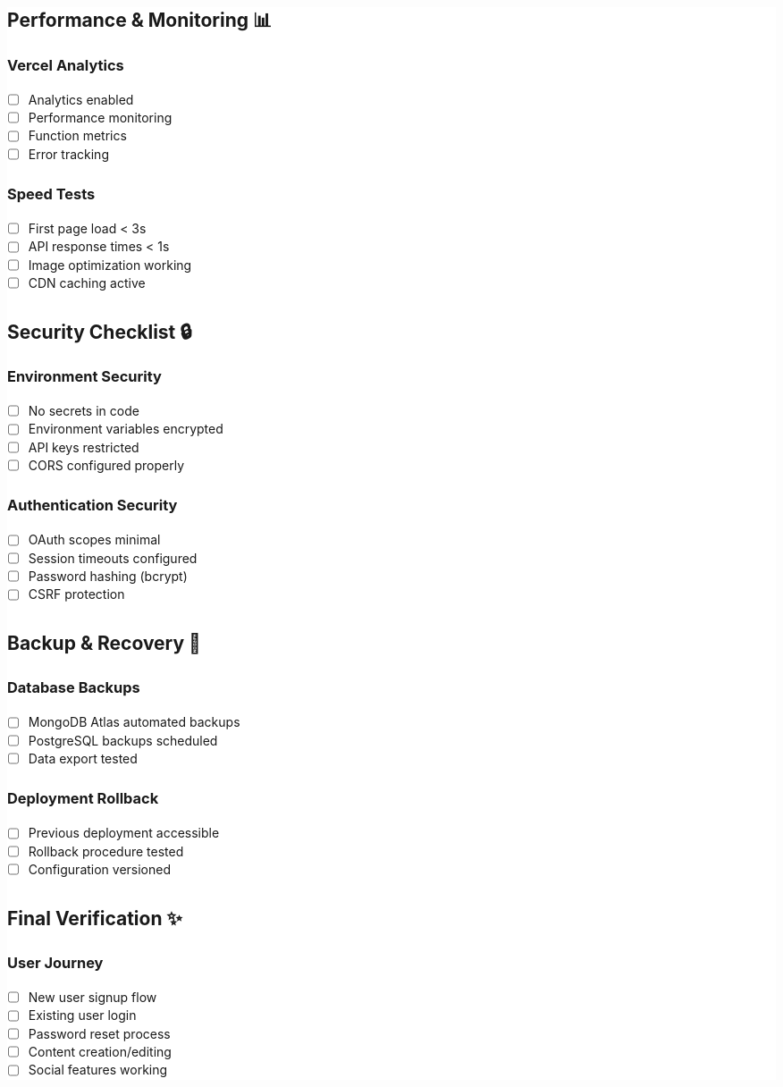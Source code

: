 ## Performance & Monitoring 📊

### Vercel Analytics
- [ ] Analytics enabled
- [ ] Performance monitoring
- [ ] Function metrics
- [ ] Error tracking

### Speed Tests
- [ ] First page load < 3s
- [ ] API response times < 1s
- [ ] Image optimization working
- [ ] CDN caching active

## Security Checklist 🔒

### Environment Security
- [ ] No secrets in code
- [ ] Environment variables encrypted
- [ ] API keys restricted
- [ ] CORS configured properly

### Authentication Security
- [ ] OAuth scopes minimal
- [ ] Session timeouts configured
- [ ] Password hashing (bcrypt)
- [ ] CSRF protection

## Backup & Recovery 💾

### Database Backups
- [ ] MongoDB Atlas automated backups
- [ ] PostgreSQL backups scheduled
- [ ] Data export tested

### Deployment Rollback
- [ ] Previous deployment accessible
- [ ] Rollback procedure tested
- [ ] Configuration versioned

## Final Verification ✨

### User Journey
- [ ] New user signup flow
- [ ] Existing user login
- [ ] Password reset process
- [ ] Content creation/editing
- [ ] Social features working
